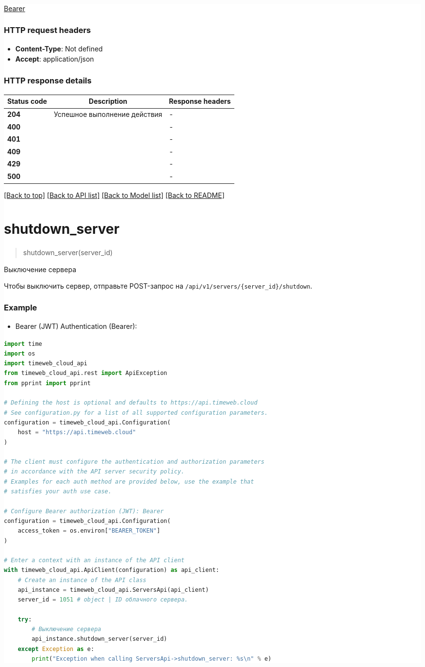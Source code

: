 [Bearer](../README.md#Bearer)

### HTTP request headers

 - **Content-Type**: Not defined
 - **Accept**: application/json

### HTTP response details
| Status code | Description | Response headers |
|-------------|-------------|------------------|
**204** | Успешное выполнение действия |  -  |
**400** |  |  -  |
**401** |  |  -  |
**409** |  |  -  |
**429** |  |  -  |
**500** |  |  -  |

[[Back to top]](#) [[Back to API list]](../README.md#documentation-for-api-endpoints) [[Back to Model list]](../README.md#documentation-for-models) [[Back to README]](../README.md)

# **shutdown_server**
> shutdown_server(server_id)

Выключение сервера

Чтобы выключить сервер, отправьте POST-запрос на `/api/v1/servers/{server_id}/shutdown`.

### Example

* Bearer (JWT) Authentication (Bearer):
```python
import time
import os
import timeweb_cloud_api
from timeweb_cloud_api.rest import ApiException
from pprint import pprint

# Defining the host is optional and defaults to https://api.timeweb.cloud
# See configuration.py for a list of all supported configuration parameters.
configuration = timeweb_cloud_api.Configuration(
    host = "https://api.timeweb.cloud"
)

# The client must configure the authentication and authorization parameters
# in accordance with the API server security policy.
# Examples for each auth method are provided below, use the example that
# satisfies your auth use case.

# Configure Bearer authorization (JWT): Bearer
configuration = timeweb_cloud_api.Configuration(
    access_token = os.environ["BEARER_TOKEN"]
)

# Enter a context with an instance of the API client
with timeweb_cloud_api.ApiClient(configuration) as api_client:
    # Create an instance of the API class
    api_instance = timeweb_cloud_api.ServersApi(api_client)
    server_id = 1051 # object | ID облачного сервера.

    try:
        # Выключение сервера
        api_instance.shutdown_server(server_id)
    except Exception as e:
        print("Exception when calling ServersApi->shutdown_server: %s\n" % e)
```
